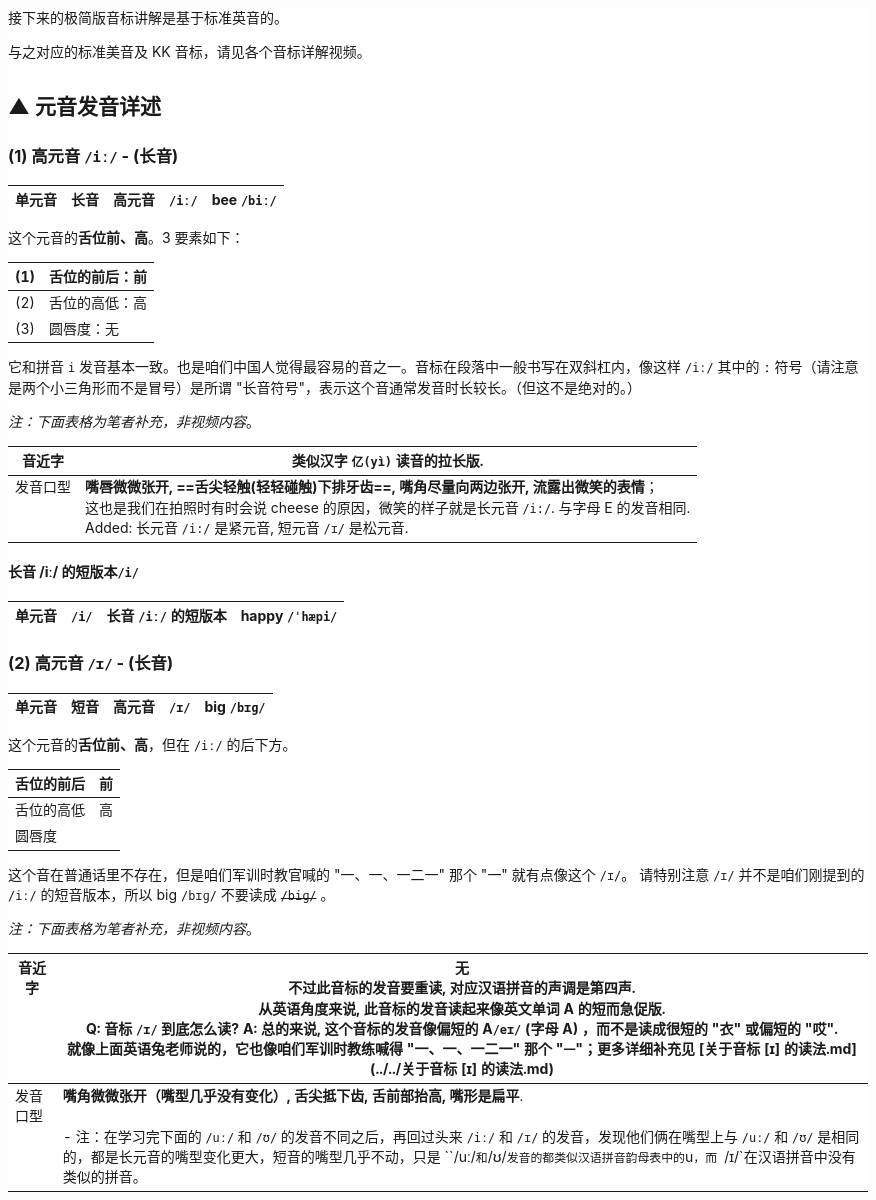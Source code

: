 接下来的极简版音标讲解是基于标准英音的。

与之对应的标准美音及 KK 音标，请见各个音标详解视频。



## ▲ 元音发音详述

### (1) 高元音 `/iː/` - (长音)

| 单元音 | 长音 | 高元音 | `/iː/` | bee `/biː/` |
| :----: | :--: | :----: | :----: | :---------: |

这个元音的**舌位前、高**。3 要素如下：

| (1)  | 舌位的前后：前 |
| ---- | -------------- |
| (2)  | 舌位的高低：高 |
| (3)  | 圆唇度：无     |

它和拼音 `i` 发音基本一致。也是咱们中国人觉得最容易的音之一。音标在段落中一般书写在双斜杠内，像这样 `/iː/` 其中的 **`ː`** 符号（请注意是两个小三角形而不是冒号）是所谓 "长音符号"，表示这个音通常发音时长较长。（但这不是绝对的。）

*注：下面表格为笔者补充，非视频内容*。

| 音近字   | 类似汉字 `亿(yì)` 读音的拉长版.                              |
| -------- | ------------------------------------------------------------ |
| 发音口型 | **嘴唇微微张开, ==舌尖轻触(轻轻碰触)下排牙齿==, 嘴角尽量向两边张开, 流露出微笑的表情**；<br />这也是我们在拍照时有时会说 cheese 的原因，微笑的样子就是长元音 `/i:/`. 与字母 E 的发音相同. <br/>Added: 长元音 `/i:/` 是紧元音, 短元音 `/ɪ/` 是松元音. |

#### 长音 /iː/ 的短版本`/i/`

| 单元音 | `/i/` | 长音 `/iː/` 的短版本 | happy `/ˈhæpi/` |
| :----: | :---: | :------------------: | --------------- |



### (2) 高元音 `/ɪ/` - (长音)

| 单元音 | 短音 | 高元音 | `/ɪ/` | big `/bɪɡ/` |
| :----: | :--: | :----: | :---: | ----------- |

这个元音的**舌位前、高**，但在 `/iː/` 的后下方。

| 舌位的前后 | 前   |
| ---------- | ---- |
| 舌位的高低 | 高   |
| 圆唇度     |      |

这个音在普通话里不存在，但是咱们军训时教官喊的 "一、一、一二一" 那个 "一" 就有点像这个 `/ɪ/`。 请特别注意 `/ɪ/` 并不是咱们刚提到的 `/iː/` 的短音版本，所以 big `/bɪɡ/` 不要读成 ~~`/biɡ/`~~ 。

*注：下面表格为笔者补充，非视频内容*。

| 音近字   | 无<br />不过此音标的发音要重读, 对应汉语拼音的声调是第四声. <br />从英语角度来说, 此音标的发音读起来像英文单词 A 的短而急促版. <br />Q: 音标 `/ɪ/` 到底怎么读?  A: 总的来说, 这个音标的发音像偏短的  A`/eɪ/` (字母 A) ，而不是读成很短的 "衣" 或偏短的 "哎". <br />      就像上面英语兔老师说的，它也像咱们军训时教练喊得 "一、一、一二一" 那个 "`一`"；更多详细补充见  [关于音标 [ɪ] 的读法.md](../../关于音标 [ɪ] 的读法.md) |
| -------- | ------------------------------------------------------------ |
| 发音口型 | **嘴角微微张开（嘴型几乎没有变化）, 舌尖抵下齿, 舌前部抬高, 嘴形是扁平**.<br /><br />- 注：在学习完下面的 `/uː/` 和 `/ʊ/` 的发音不同之后，再回过头来 `/iː/` 和 `/ɪ/` 的发音，发现他们俩在嘴型上与 `/uː/` 和 `/ʊ/` 是相同的，都是长元音的嘴型变化更大，短音的嘴型几乎不动，只是 ``/uː/` 和 `/ʊ/` 发音的都类似汉语拼音韵母表中的 `u`，而 `/ɪ/`在汉语拼音中没有类似的拼音。 |
